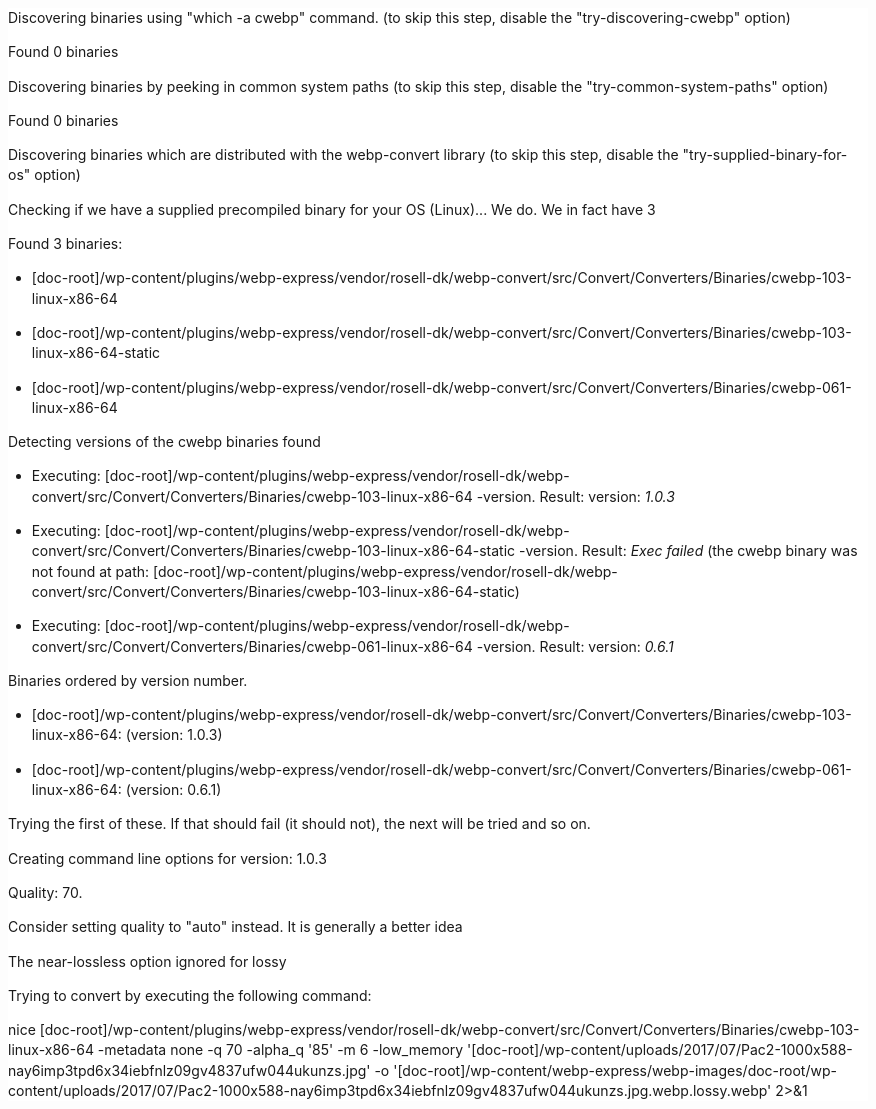 Discovering binaries using "which -a cwebp" command. (to skip this step, disable the "try-discovering-cwebp" option)

Found 0 binaries

Discovering binaries by peeking in common system paths (to skip this step, disable the "try-common-system-paths" option)

Found 0 binaries

Discovering binaries which are distributed with the webp-convert library (to skip this step, disable the "try-supplied-binary-for-os" option)

Checking if we have a supplied precompiled binary for your OS (Linux)... We do. We in fact have 3

Found 3 binaries: 

- [doc-root]/wp-content/plugins/webp-express/vendor/rosell-dk/webp-convert/src/Convert/Converters/Binaries/cwebp-103-linux-x86-64

- [doc-root]/wp-content/plugins/webp-express/vendor/rosell-dk/webp-convert/src/Convert/Converters/Binaries/cwebp-103-linux-x86-64-static

- [doc-root]/wp-content/plugins/webp-express/vendor/rosell-dk/webp-convert/src/Convert/Converters/Binaries/cwebp-061-linux-x86-64

Detecting versions of the cwebp binaries found

- Executing: [doc-root]/wp-content/plugins/webp-express/vendor/rosell-dk/webp-convert/src/Convert/Converters/Binaries/cwebp-103-linux-x86-64 -version. Result: version: *1.0.3*

- Executing: [doc-root]/wp-content/plugins/webp-express/vendor/rosell-dk/webp-convert/src/Convert/Converters/Binaries/cwebp-103-linux-x86-64-static -version. Result: *Exec failed* (the cwebp binary was not found at path: [doc-root]/wp-content/plugins/webp-express/vendor/rosell-dk/webp-convert/src/Convert/Converters/Binaries/cwebp-103-linux-x86-64-static)

- Executing: [doc-root]/wp-content/plugins/webp-express/vendor/rosell-dk/webp-convert/src/Convert/Converters/Binaries/cwebp-061-linux-x86-64 -version. Result: version: *0.6.1*

Binaries ordered by version number.

- [doc-root]/wp-content/plugins/webp-express/vendor/rosell-dk/webp-convert/src/Convert/Converters/Binaries/cwebp-103-linux-x86-64: (version: 1.0.3)

- [doc-root]/wp-content/plugins/webp-express/vendor/rosell-dk/webp-convert/src/Convert/Converters/Binaries/cwebp-061-linux-x86-64: (version: 0.6.1)

Trying the first of these. If that should fail (it should not), the next will be tried and so on.

Creating command line options for version: 1.0.3

Quality: 70. 

Consider setting quality to "auto" instead. It is generally a better idea

The near-lossless option ignored for lossy

Trying to convert by executing the following command:

nice [doc-root]/wp-content/plugins/webp-express/vendor/rosell-dk/webp-convert/src/Convert/Converters/Binaries/cwebp-103-linux-x86-64 -metadata none -q 70 -alpha_q '85' -m 6 -low_memory '[doc-root]/wp-content/uploads/2017/07/Pac2-1000x588-nay6imp3tpd6x34iebfnlz09gv4837ufw044ukunzs.jpg' -o '[doc-root]/wp-content/webp-express/webp-images/doc-root/wp-content/uploads/2017/07/Pac2-1000x588-nay6imp3tpd6x34iebfnlz09gv4837ufw044ukunzs.jpg.webp.lossy.webp' 2>&1
